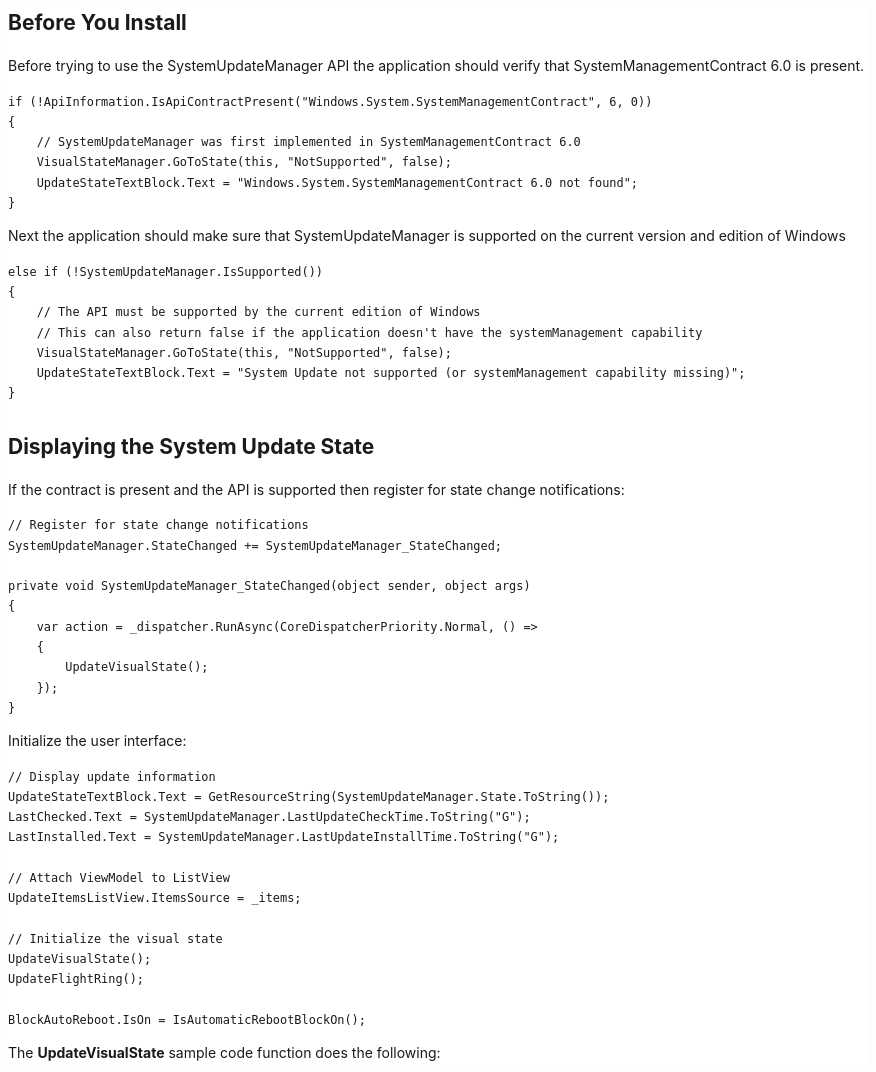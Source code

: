 ## Before You Install

Before trying to use the SystemUpdateManager API the application should verify that SystemManagementContract 6.0 is present.

    if (!ApiInformation.IsApiContractPresent("Windows.System.SystemManagementContract", 6, 0))
    {
        // SystemUpdateManager was first implemented in SystemManagementContract 6.0
        VisualStateManager.GoToState(this, "NotSupported", false);
        UpdateStateTextBlock.Text = "Windows.System.SystemManagementContract 6.0 not found";
    }

Next the application should make sure that SystemUpdateManager is supported on the current version and edition of Windows

    else if (!SystemUpdateManager.IsSupported())
    {
        // The API must be supported by the current edition of Windows
        // This can also return false if the application doesn't have the systemManagement capability
        VisualStateManager.GoToState(this, "NotSupported", false);
        UpdateStateTextBlock.Text = "System Update not supported (or systemManagement capability missing)";
    }

## Displaying the System Update State

If the contract is present and the API is supported then register for state change notifications:

    // Register for state change notifications
    SystemUpdateManager.StateChanged += SystemUpdateManager_StateChanged;

    private void SystemUpdateManager_StateChanged(object sender, object args)
    {
        var action = _dispatcher.RunAsync(CoreDispatcherPriority.Normal, () =>
        {
            UpdateVisualState();
        });
    }

Initialize the user interface:

    // Display update information
    UpdateStateTextBlock.Text = GetResourceString(SystemUpdateManager.State.ToString());
    LastChecked.Text = SystemUpdateManager.LastUpdateCheckTime.ToString("G");
    LastInstalled.Text = SystemUpdateManager.LastUpdateInstallTime.ToString("G");

    // Attach ViewModel to ListView
    UpdateItemsListView.ItemsSource = _items;

    // Initialize the visual state
    UpdateVisualState();
    UpdateFlightRing();

    BlockAutoReboot.IsOn = IsAutomaticRebootBlockOn();

The **UpdateVisualState** sample code function does the following:
